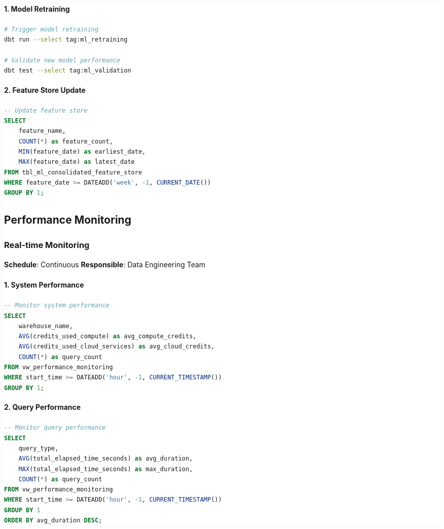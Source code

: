 #### 1. Model Retraining
```bash
# Trigger model retraining
dbt run --select tag:ml_retraining

# Validate new model performance
dbt test --select tag:ml_validation
```

#### 2. Feature Store Update
```sql
-- Update feature store
SELECT 
    feature_name,
    COUNT(*) as feature_count,
    MIN(feature_date) as earliest_date,
    MAX(feature_date) as latest_date
FROM tbl_ml_consolidated_feature_store
WHERE feature_date >= DATEADD('week', -1, CURRENT_DATE())
GROUP BY 1;
```

## Performance Monitoring

### Real-time Monitoring
**Schedule**: Continuous
**Responsible**: Data Engineering Team

#### 1. System Performance
```sql
-- Monitor system performance
SELECT 
    warehouse_name,
    AVG(credits_used_compute) as avg_compute_credits,
    AVG(credits_used_cloud_services) as avg_cloud_credits,
    COUNT(*) as query_count
FROM vw_performance_monitoring
WHERE start_time >= DATEADD('hour', -1, CURRENT_TIMESTAMP())
GROUP BY 1;
```

#### 2. Query Performance
```sql
-- Monitor query performance
SELECT 
    query_type,
    AVG(total_elapsed_time_seconds) as avg_duration,
    MAX(total_elapsed_time_seconds) as max_duration,
    COUNT(*) as query_count
FROM vw_performance_monitoring
WHERE start_time >= DATEADD('hour', -1, CURRENT_TIMESTAMP())
GROUP BY 1
ORDER BY avg_duration DESC;
```
